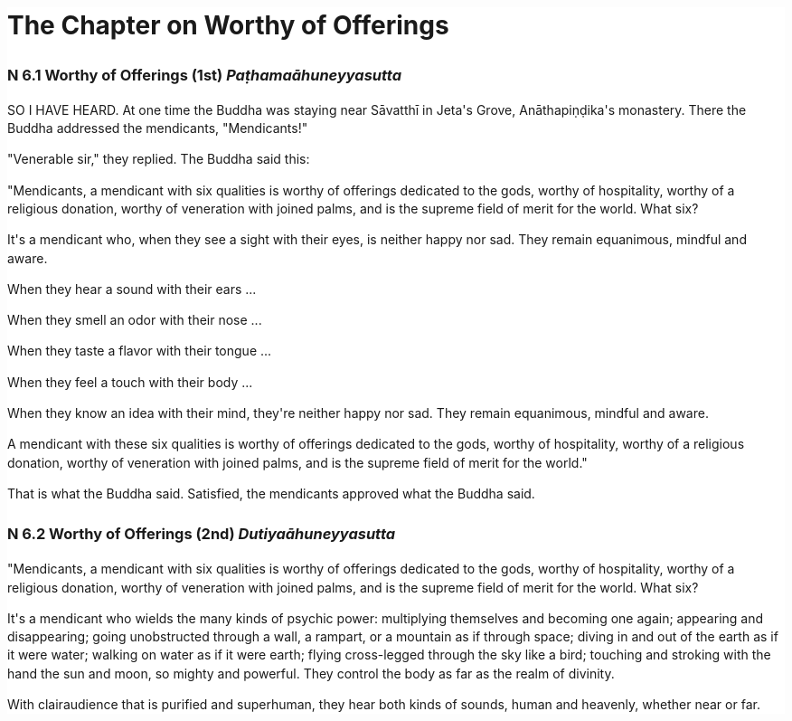 # The Chapter on Worthy of Offerings

### N 6.1 Worthy of Offerings (1st)  *Paṭhamaāhuneyyasutta*

SO I HAVE HEARD. At one time the Buddha was staying near
Sāvatthī in Jeta's Grove, Anāthapiṇḍika's
monastery. There the Buddha addressed the mendicants, "Mendicants!"

"Venerable sir," they replied. The Buddha said this:

"Mendicants, a mendicant with six qualities is worthy of offerings
dedicated to the gods, worthy of hospitality, worthy of a religious
donation, worthy of veneration with joined palms, and is the supreme
field of merit for the world. What six?

It's a mendicant who, when they see a sight with their eyes, is neither
happy nor sad. They remain equanimous, mindful and aware.

When they hear a sound with their ears ...

When they smell an odor with their nose ...

When they taste a flavor with their tongue ...

When they feel a touch with their body ...

When they know an idea with their mind, they're neither happy nor sad.
They remain equanimous, mindful and aware.

A mendicant with these six qualities is worthy of offerings dedicated to
the gods, worthy of hospitality, worthy of a religious donation, worthy
of veneration with joined palms, and is the supreme field of merit for
the world."

That is what the Buddha said. Satisfied, the mendicants approved what
the Buddha said.


### N 6.2 Worthy of Offerings (2nd)  *Dutiyaāhuneyyasutta*

"Mendicants, a mendicant with six qualities is worthy of offerings
dedicated to the gods, worthy of hospitality, worthy of a religious
donation, worthy of veneration with joined palms, and is the supreme
field of merit for the world. What six?

It's a mendicant who wields the many kinds of psychic power: multiplying
themselves and becoming one again; appearing and disappearing; going
unobstructed through a wall, a rampart, or a mountain as if through
space; diving in and out of the earth as if it were water; walking on
water as if it were earth; flying cross-legged through the sky like a
bird; touching and stroking with the hand the sun and moon, so mighty
and powerful. They control the body as far as the realm of divinity.

With clairaudience that is purified and superhuman, they hear both kinds
of sounds, human and heavenly, whether near or far.
